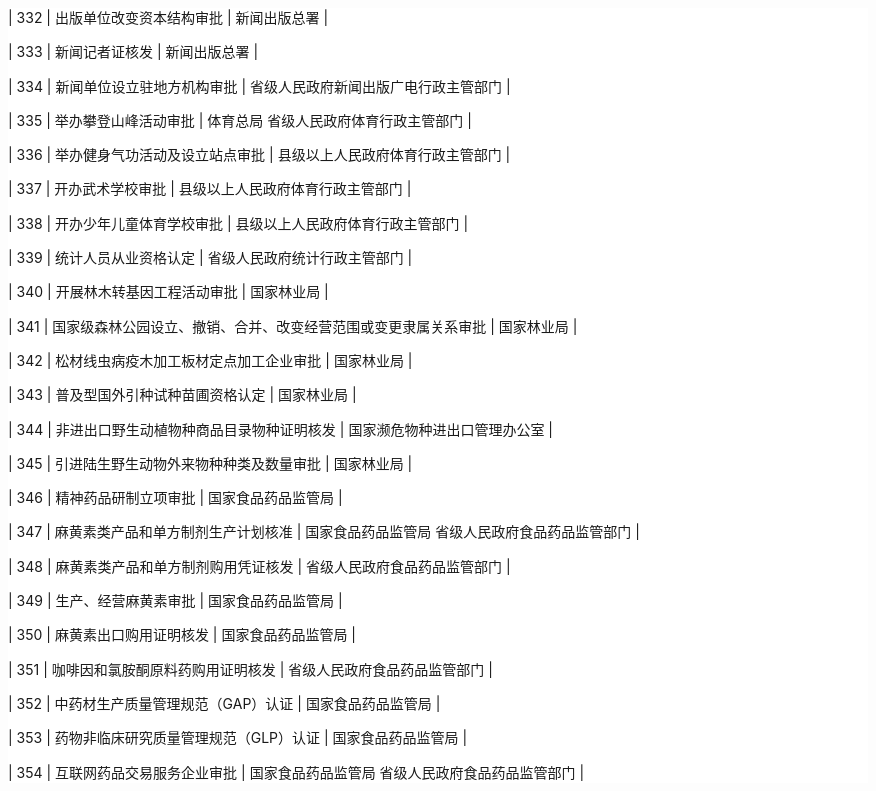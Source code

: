 | 332 | 出版单位改变资本结构审批 | 新闻出版总署 |

| 333 | 新闻记者证核发 | 新闻出版总署 |

| 334 | 新闻单位设立驻地方机构审批 | 省级人民政府新闻出版广电行政主管部门 |

| 335 | 举办攀登山峰活动审批 | 体育总局 省级人民政府体育行政主管部门 |

| 336 | 举办健身气功活动及设立站点审批 | 县级以上人民政府体育行政主管部门 |

| 337 | 开办武术学校审批 | 县级以上人民政府体育行政主管部门 |

| 338 | 开办少年儿童体育学校审批 | 县级以上人民政府体育行政主管部门 |

| 339 | 统计人员从业资格认定 | 省级人民政府统计行政主管部门 |

| 340 | 开展林木转基因工程活动审批 | 国家林业局 |

| 341 | 国家级森林公园设立、撤销、合并、改变经营范围或变更隶属关系审批 | 国家林业局 |

| 342 | 松材线虫病疫木加工板材定点加工企业审批 | 国家林业局 |

| 343 | 普及型国外引种试种苗圃资格认定 | 国家林业局 |

| 344 | 非进出口野生动植物种商品目录物种证明核发 | 国家濒危物种进出口管理办公室 |

| 345 | 引进陆生野生动物外来物种种类及数量审批 | 国家林业局 |

| 346 | 精神药品研制立项审批 | 国家食品药品监管局 |

| 347 | 麻黄素类产品和单方制剂生产计划核准 | 国家食品药品监管局 省级人民政府食品药品监管部门 |

| 348 | 麻黄素类产品和单方制剂购用凭证核发 | 省级人民政府食品药品监管部门 |

| 349 | 生产、经营麻黄素审批 | 国家食品药品监管局 |

| 350 | 麻黄素出口购用证明核发 | 国家食品药品监管局 |

| 351 | 咖啡因和氯胺酮原料药购用证明核发 | 省级人民政府食品药品监管部门 |

| 352 | 中药材生产质量管理规范（GAP）认证 | 国家食品药品监管局 |

| 353 | 药物非临床研究质量管理规范（GLP）认证 | 国家食品药品监管局 |

| 354 | 互联网药品交易服务企业审批 | 国家食品药品监管局 省级人民政府食品药品监管部门 |
